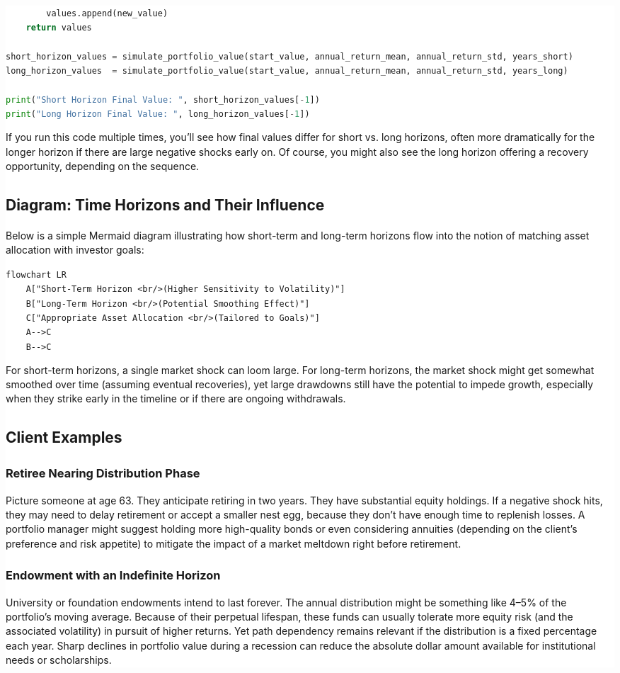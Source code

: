 ```python
        values.append(new_value)
    return values

short_horizon_values = simulate_portfolio_value(start_value, annual_return_mean, annual_return_std, years_short)
long_horizon_values  = simulate_portfolio_value(start_value, annual_return_mean, annual_return_std, years_long)

print("Short Horizon Final Value: ", short_horizon_values[-1])
print("Long Horizon Final Value: ", long_horizon_values[-1])
```

If you run this code multiple times, you’ll see how final values differ for short vs. long horizons, often more dramatically for the longer horizon if there are large negative shocks early on. Of course, you might also see the long horizon offering a recovery opportunity, depending on the sequence.

## Diagram: Time Horizons and Their Influence

Below is a simple Mermaid diagram illustrating how short-term and long-term horizons flow into the notion of matching asset allocation with investor goals:

```mermaid
flowchart LR
    A["Short-Term Horizon <br/>(Higher Sensitivity to Volatility)"]
    B["Long-Term Horizon <br/>(Potential Smoothing Effect)"]
    C["Appropriate Asset Allocation <br/>(Tailored to Goals)"]
    A-->C
    B-->C
```

For short-term horizons, a single market shock can loom large. For long-term horizons, the market shock might get somewhat smoothed over time (assuming eventual recoveries), yet large drawdowns still have the potential to impede growth, especially when they strike early in the timeline or if there are ongoing withdrawals.

## Client Examples

### Retiree Nearing Distribution Phase

Picture someone at age 63. They anticipate retiring in two years. They have substantial equity holdings. If a negative shock hits, they may need to delay retirement or accept a smaller nest egg, because they don’t have enough time to replenish losses. A portfolio manager might suggest holding more high-quality bonds or even considering annuities (depending on the client’s preference and risk appetite) to mitigate the impact of a market meltdown right before retirement.

### Endowment with an Indefinite Horizon

University or foundation endowments intend to last forever. The annual distribution might be something like 4–5% of the portfolio’s moving average. Because of their perpetual lifespan, these funds can usually tolerate more equity risk (and the associated volatility) in pursuit of higher returns. Yet path dependency remains relevant if the distribution is a fixed percentage each year. Sharp declines in portfolio value during a recession can reduce the absolute dollar amount available for institutional needs or scholarships.
